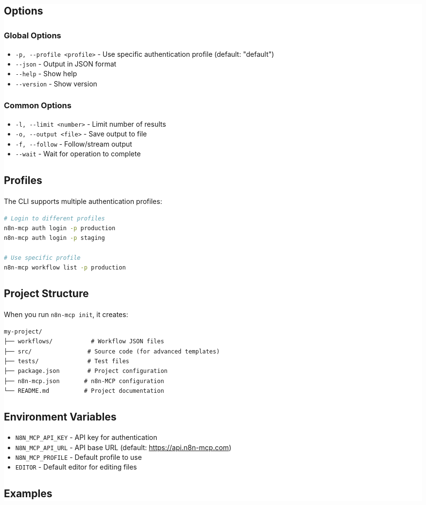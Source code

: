 ## Options

### Global Options

- `-p, --profile <profile>` - Use specific authentication profile (default: "default")
- `--json` - Output in JSON format
- `--help` - Show help
- `--version` - Show version

### Common Options

- `-l, --limit <number>` - Limit number of results
- `-o, --output <file>` - Save output to file
- `-f, --follow` - Follow/stream output
- `--wait` - Wait for operation to complete

## Profiles

The CLI supports multiple authentication profiles:

```bash
# Login to different profiles
n8n-mcp auth login -p production
n8n-mcp auth login -p staging

# Use specific profile
n8n-mcp workflow list -p production
```

## Project Structure

When you run `n8n-mcp init`, it creates:

```
my-project/
├── workflows/           # Workflow JSON files
├── src/                # Source code (for advanced templates)
├── tests/              # Test files
├── package.json        # Project configuration
├── n8n-mcp.json       # n8n-MCP configuration
└── README.md          # Project documentation
```

## Environment Variables

- `N8N_MCP_API_KEY` - API key for authentication
- `N8N_MCP_API_URL` - API base URL (default: https://api.n8n-mcp.com)
- `N8N_MCP_PROFILE` - Default profile to use
- `EDITOR` - Default editor for editing files

## Examples
